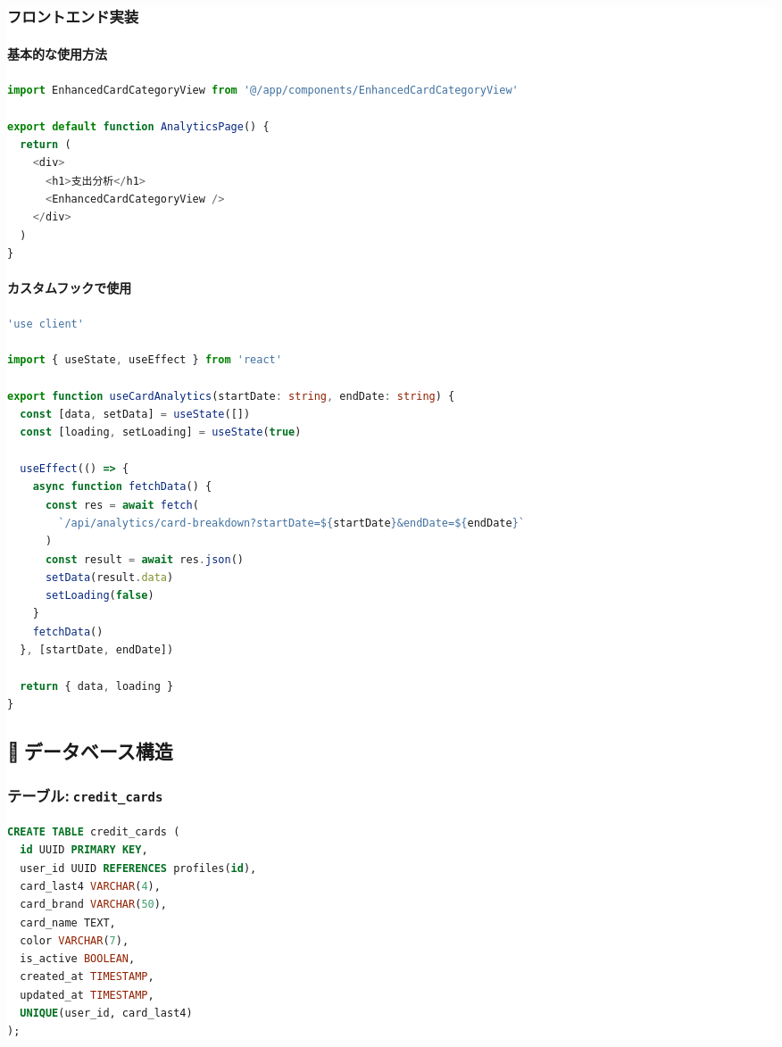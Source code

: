 ### フロントエンド実装

#### 基本的な使用方法

```typescript
import EnhancedCardCategoryView from '@/app/components/EnhancedCardCategoryView'

export default function AnalyticsPage() {
  return (
    <div>
      <h1>支出分析</h1>
      <EnhancedCardCategoryView />
    </div>
  )
}
```

#### カスタムフックで使用

```typescript
'use client'

import { useState, useEffect } from 'react'

export function useCardAnalytics(startDate: string, endDate: string) {
  const [data, setData] = useState([])
  const [loading, setLoading] = useState(true)

  useEffect(() => {
    async function fetchData() {
      const res = await fetch(
        `/api/analytics/card-breakdown?startDate=${startDate}&endDate=${endDate}`
      )
      const result = await res.json()
      setData(result.data)
      setLoading(false)
    }
    fetchData()
  }, [startDate, endDate])

  return { data, loading }
}
```

## 🔧 データベース構造

### テーブル: `credit_cards`

```sql
CREATE TABLE credit_cards (
  id UUID PRIMARY KEY,
  user_id UUID REFERENCES profiles(id),
  card_last4 VARCHAR(4),
  card_brand VARCHAR(50),
  card_name TEXT,
  color VARCHAR(7),
  is_active BOOLEAN,
  created_at TIMESTAMP,
  updated_at TIMESTAMP,
  UNIQUE(user_id, card_last4)
);
```
